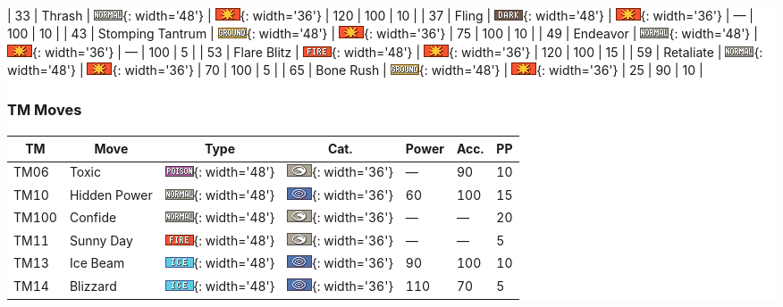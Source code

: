 | 33 | Thrash | ![normal](../assets/types/normal.png){: width='48'} | ![physical](../assets/move_category/physical.png){: width='36'} | 120 | 100 | 10 |
| 37 | Fling | ![dark](../assets/types/dark.png){: width='48'} | ![physical](../assets/move_category/physical.png){: width='36'} | — | 100 | 10 |
| 43 | Stomping Tantrum | ![ground](../assets/types/ground.png){: width='48'} | ![physical](../assets/move_category/physical.png){: width='36'} | 75 | 100 | 10 |
| 49 | Endeavor | ![normal](../assets/types/normal.png){: width='48'} | ![physical](../assets/move_category/physical.png){: width='36'} | — | 100 | 5 |
| 53 | Flare Blitz | ![fire](../assets/types/fire.png){: width='48'} | ![physical](../assets/move_category/physical.png){: width='36'} | 120 | 100 | 15 |
| 59 | Retaliate | ![normal](../assets/types/normal.png){: width='48'} | ![physical](../assets/move_category/physical.png){: width='36'} | 70 | 100 | 5 |
| 65 | Bone Rush | ![ground](../assets/types/ground.png){: width='48'} | ![physical](../assets/move_category/physical.png){: width='36'} | 25 | 90 | 10 |

### TM Moves

TM | Move | Type | Cat. | Power | Acc. | PP
--- | --- | --- | --- | --- | --- | ---
| TM06 | Toxic | ![poison](../assets/types/poison.png){: width='48'} | ![status](../assets/move_category/status.png){: width='36'} | — | 90 | 10 |
| TM10 | Hidden Power | ![normal](../assets/types/normal.png){: width='48'} | ![special](../assets/move_category/special.png){: width='36'} | 60 | 100 | 15 |
| TM100 | Confide | ![normal](../assets/types/normal.png){: width='48'} | ![status](../assets/move_category/status.png){: width='36'} | — | — | 20 |
| TM11 | Sunny Day | ![fire](../assets/types/fire.png){: width='48'} | ![status](../assets/move_category/status.png){: width='36'} | — | — | 5 |
| TM13 | Ice Beam | ![ice](../assets/types/ice.png){: width='48'} | ![special](../assets/move_category/special.png){: width='36'} | 90 | 100 | 10 |
| TM14 | Blizzard | ![ice](../assets/types/ice.png){: width='48'} | ![special](../assets/move_category/special.png){: width='36'} | 110 | 70 | 5 |